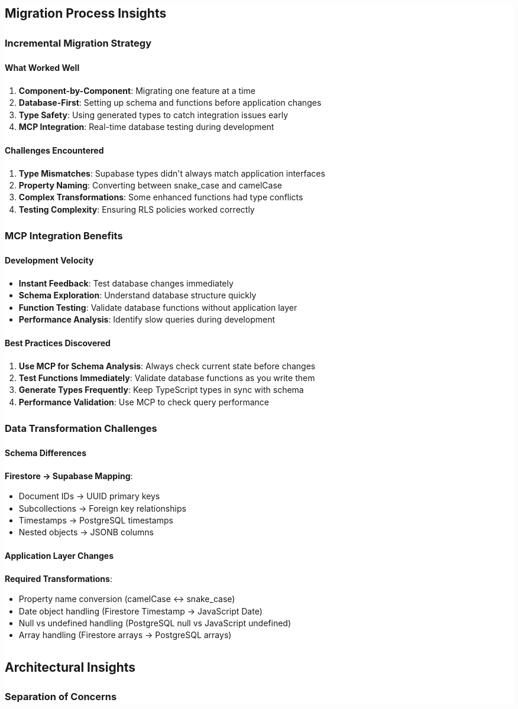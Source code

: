 ## Migration Process Insights

### Incremental Migration Strategy

#### What Worked Well
1. **Component-by-Component**: Migrating one feature at a time
2. **Database-First**: Setting up schema and functions before application changes
3. **Type Safety**: Using generated types to catch integration issues early
4. **MCP Integration**: Real-time database testing during development

#### Challenges Encountered
1. **Type Mismatches**: Supabase types didn't always match application interfaces
2. **Property Naming**: Converting between snake_case and camelCase
3. **Complex Transformations**: Some enhanced functions had type conflicts
4. **Testing Complexity**: Ensuring RLS policies worked correctly

### MCP Integration Benefits

#### Development Velocity
- **Instant Feedback**: Test database changes immediately
- **Schema Exploration**: Understand database structure quickly
- **Function Testing**: Validate database functions without application layer
- **Performance Analysis**: Identify slow queries during development

#### Best Practices Discovered
1. **Use MCP for Schema Analysis**: Always check current state before changes
2. **Test Functions Immediately**: Validate database functions as you write them
3. **Generate Types Frequently**: Keep TypeScript types in sync with schema
4. **Performance Validation**: Use MCP to check query performance

### Data Transformation Challenges

#### Schema Differences
**Firestore → Supabase Mapping**:
- Document IDs → UUID primary keys
- Subcollections → Foreign key relationships
- Timestamps → PostgreSQL timestamps
- Nested objects → JSONB columns

#### Application Layer Changes
**Required Transformations**:
- Property name conversion (camelCase ↔ snake_case)
- Date object handling (Firestore Timestamp → JavaScript Date)
- Null vs undefined handling (PostgreSQL null vs JavaScript undefined)
- Array handling (Firestore arrays → PostgreSQL arrays)

## Architectural Insights

### Separation of Concerns
